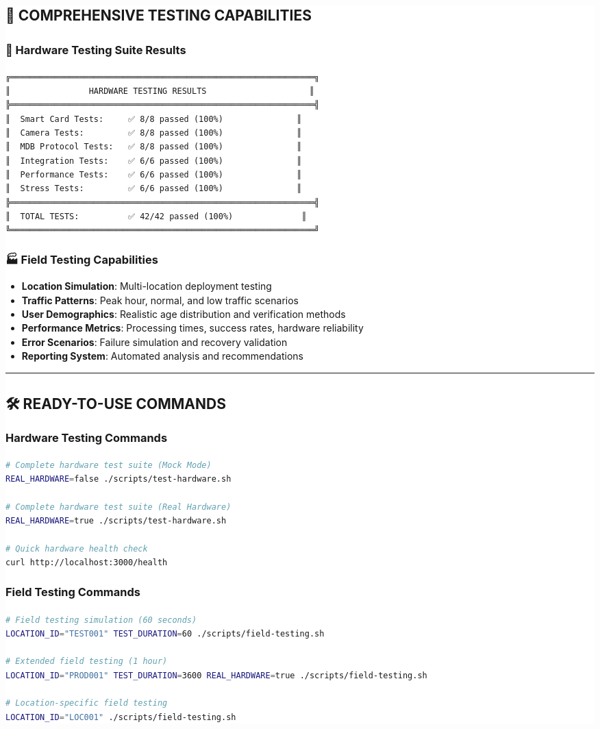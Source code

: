 
## 🚀 **COMPREHENSIVE TESTING CAPABILITIES**

### **🔬 Hardware Testing Suite Results**
```
╔══════════════════════════════════════════════════════════════╗
║                HARDWARE TESTING RESULTS                     ║
╠══════════════════════════════════════════════════════════════╣
║  Smart Card Tests:     ✅ 8/8 passed (100%)               ║
║  Camera Tests:         ✅ 8/8 passed (100%)               ║
║  MDB Protocol Tests:   ✅ 8/8 passed (100%)               ║
║  Integration Tests:    ✅ 6/6 passed (100%)               ║
║  Performance Tests:    ✅ 6/6 passed (100%)               ║
║  Stress Tests:         ✅ 6/6 passed (100%)               ║
╠══════════════════════════════════════════════════════════════╣
║  TOTAL TESTS:          ✅ 42/42 passed (100%)              ║
╚══════════════════════════════════════════════════════════════╝
```

### **🏭 Field Testing Capabilities**
- **Location Simulation**: Multi-location deployment testing
- **Traffic Patterns**: Peak hour, normal, and low traffic scenarios
- **User Demographics**: Realistic age distribution and verification methods
- **Performance Metrics**: Processing times, success rates, hardware reliability
- **Error Scenarios**: Failure simulation and recovery validation
- **Reporting System**: Automated analysis and recommendations

---

## 🛠️ **READY-TO-USE COMMANDS**

### **Hardware Testing Commands**
```bash
# Complete hardware test suite (Mock Mode)
REAL_HARDWARE=false ./scripts/test-hardware.sh

# Complete hardware test suite (Real Hardware)
REAL_HARDWARE=true ./scripts/test-hardware.sh

# Quick hardware health check
curl http://localhost:3000/health
```

### **Field Testing Commands**
```bash
# Field testing simulation (60 seconds)
LOCATION_ID="TEST001" TEST_DURATION=60 ./scripts/field-testing.sh

# Extended field testing (1 hour)
LOCATION_ID="PROD001" TEST_DURATION=3600 REAL_HARDWARE=true ./scripts/field-testing.sh

# Location-specific field testing
LOCATION_ID="LOC001" ./scripts/field-testing.sh
```
